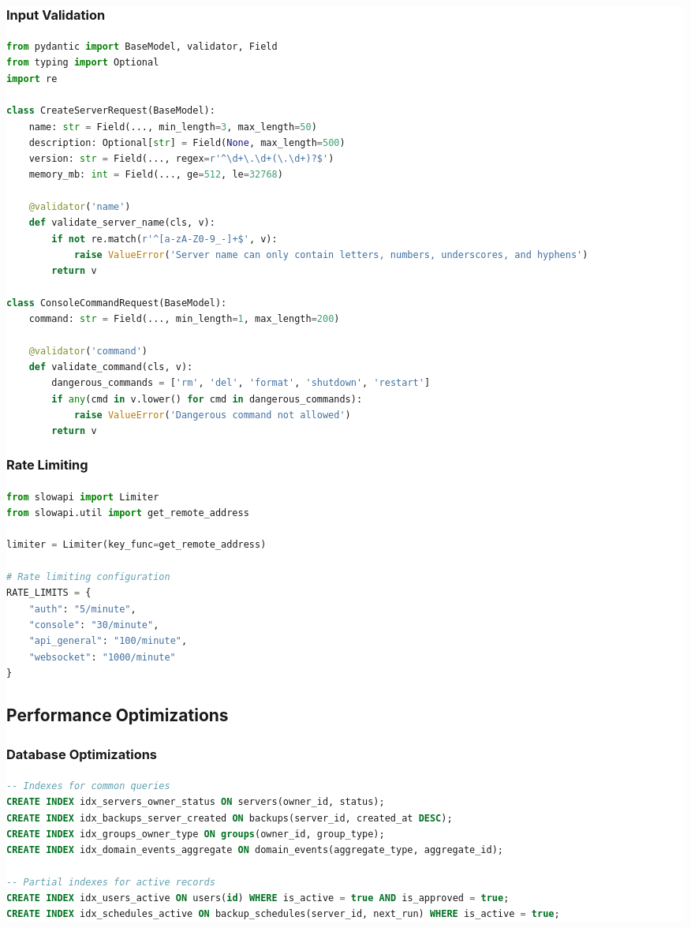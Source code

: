 ### Input Validation
```python
from pydantic import BaseModel, validator, Field
from typing import Optional
import re

class CreateServerRequest(BaseModel):
    name: str = Field(..., min_length=3, max_length=50)
    description: Optional[str] = Field(None, max_length=500)
    version: str = Field(..., regex=r'^\d+\.\d+(\.\d+)?$')
    memory_mb: int = Field(..., ge=512, le=32768)
    
    @validator('name')
    def validate_server_name(cls, v):
        if not re.match(r'^[a-zA-Z0-9_-]+$', v):
            raise ValueError('Server name can only contain letters, numbers, underscores, and hyphens')
        return v

class ConsoleCommandRequest(BaseModel):
    command: str = Field(..., min_length=1, max_length=200)
    
    @validator('command')
    def validate_command(cls, v):
        dangerous_commands = ['rm', 'del', 'format', 'shutdown', 'restart']
        if any(cmd in v.lower() for cmd in dangerous_commands):
            raise ValueError('Dangerous command not allowed')
        return v
```

### Rate Limiting
```python
from slowapi import Limiter
from slowapi.util import get_remote_address

limiter = Limiter(key_func=get_remote_address)

# Rate limiting configuration
RATE_LIMITS = {
    "auth": "5/minute",
    "console": "30/minute", 
    "api_general": "100/minute",
    "websocket": "1000/minute"
}
```

## Performance Optimizations

### Database Optimizations
```sql
-- Indexes for common queries
CREATE INDEX idx_servers_owner_status ON servers(owner_id, status);
CREATE INDEX idx_backups_server_created ON backups(server_id, created_at DESC);
CREATE INDEX idx_groups_owner_type ON groups(owner_id, group_type);
CREATE INDEX idx_domain_events_aggregate ON domain_events(aggregate_type, aggregate_id);

-- Partial indexes for active records
CREATE INDEX idx_users_active ON users(id) WHERE is_active = true AND is_approved = true;
CREATE INDEX idx_schedules_active ON backup_schedules(server_id, next_run) WHERE is_active = true;
```
